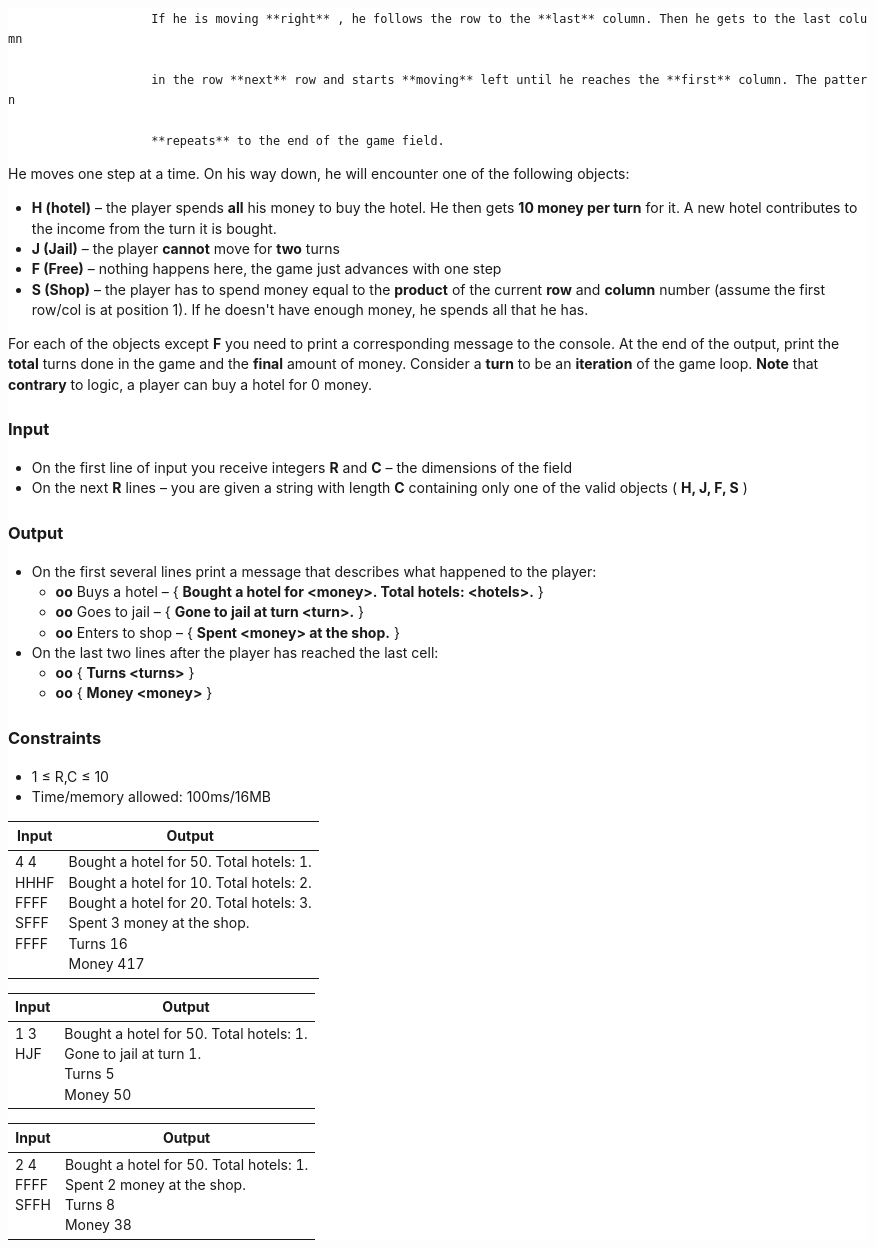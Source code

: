                         If he is moving **right** , he follows the row to the **last** column. Then he gets to the last column

                        in the row **next** row and starts **moving** left until he reaches the **first** column. The pattern

                        **repeats** to the end of the game field.

He moves one step at a time. On his way down, he will encounter one of the following objects:

- **H (hotel)** – the player spends **all** his money to buy the hotel. He then gets **10 money per turn** for it. A new hotel contributes to the income from the turn it is bought.
- **J (Jail)** – the player **cannot** move for **two** turns
- **F (Free)** – nothing happens here, the game just advances with one step
- **S (Shop)** – the player has to spend money equal to the **product** of the current **row** and **column** number (assume the first row/col is at position 1). If he doesn&#39;t have enough money, he spends all that he has.

For each of the objects except **F** you need to print a corresponding message to the console. At the end of the output, print the **total** turns done in the game and the **final** amount of money. Consider a **turn** to be an **iteration** of the game loop. **Note** that **contrary** to logic, a player can buy a hotel for 0 money.

### Input

- On the first line of input you receive integers **R** and **C** – the dimensions of the field
- On the next **R** lines – you are given a string with length **C** containing only one of the valid objects ( **H, J, F, S** )

### Output

- On the first several lines print a message that describes what happened to the player:
  - **oo** Buys a hotel – { **Bought a hotel for &lt;money&gt;. Total hotels: &lt;hotels&gt;.** }
  - **oo** Goes to jail – { **Gone to jail at turn &lt;turn&gt;.** }
  - **oo** Enters to shop – { **Spent &lt;money&gt; at the shop.** }
- On the last two lines after the player has reached the last cell:
  - **oo** { **Turns &lt;turns&gt;** }
  - **oo** { **Money &lt;money&gt;** }

### Constraints

- 1 ≤ R,C ≤ 10
- Time/memory allowed: 100ms/16MB

| **Input** | **Output** |
| --- | --- |
| 4 4 <br/> HHHF <br/> FFFF <br/> SFFF <br/> FFFF | Bought a hotel for 50. Total hotels: 1. <br/> Bought a hotel for 10. Total hotels: 2. <br/> Bought a hotel for 20. Total hotels: 3. <br/> Spent 3 money at the shop. <br/> Turns 16 <br/> Money 417 |


| **Input** | **Output** |
| --- | --- |
| 1 3 <br/> HJF | Bought a hotel for 50. Total hotels: 1. <br/> Gone to jail at turn 1. <br/> Turns 5 <br/> Money 50 |

| **Input** | **Output** |
| --- | --- |
| 2 4 <br/> FFFF <br/> SFFH  | Bought a hotel for 50. Total hotels: 1. <br/> Spent 2 money at the shop. <br/> Turns 8 <br/> Money 38 |
